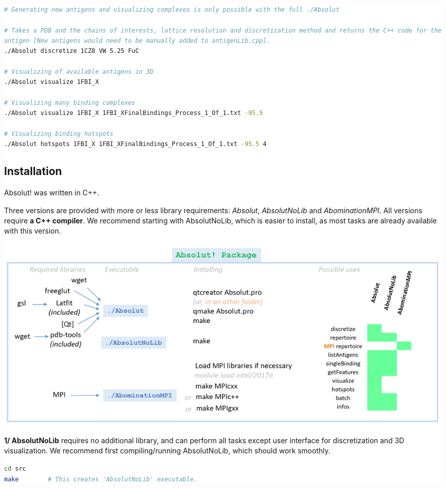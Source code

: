 ```bash
# Generating new antigens and visualizing complexes is only possible with the full ./Absolut

# Takes a PDB and the chains of interests, lattice resolution and discretization method and returns the C++ code for the antigen [New antigens would need to be manually added to antigenLib.cpp].
./Absolut discretize 1CZ8 VW 5.25 FuC

# Visualizing of available antigens in 3D
./Absolut visualize 1FBI_X 

# Visualizing many binding complexes  
./Absolut visualize 1FBI_X 1FBI_XFinalBindings_Process_1_Of_1.txt -95.5

# Visualizing binding hotspots
./Absolut hotspots 1FBI_X 1FBI_XFinalBindings_Process_1_Of_1.txt -95.5 4 
```

## Installation

Absolut! was written in C++. 

Three versions are provided with more or less library requirements: *Absolut*, *AbsolutNoLib* and *AbominationMPI*.
All versions require **a C++ compiler**. We recommend starting with AbsolutNoLib, which is easier to install, as most tasks are already available with this version. 

![Absolut! Package overview](doc/images/package.png?raw=true)

**1/ AbsolutNoLib** requires no additional library, and can perform all tasks except user interface for discretization and 3D visualization. We recommend first compiling/running AbsolutNoLib, which should work smoothly.
```bash
cd src
make		# This creates 'AbsolutNoLib' executable. 
```

